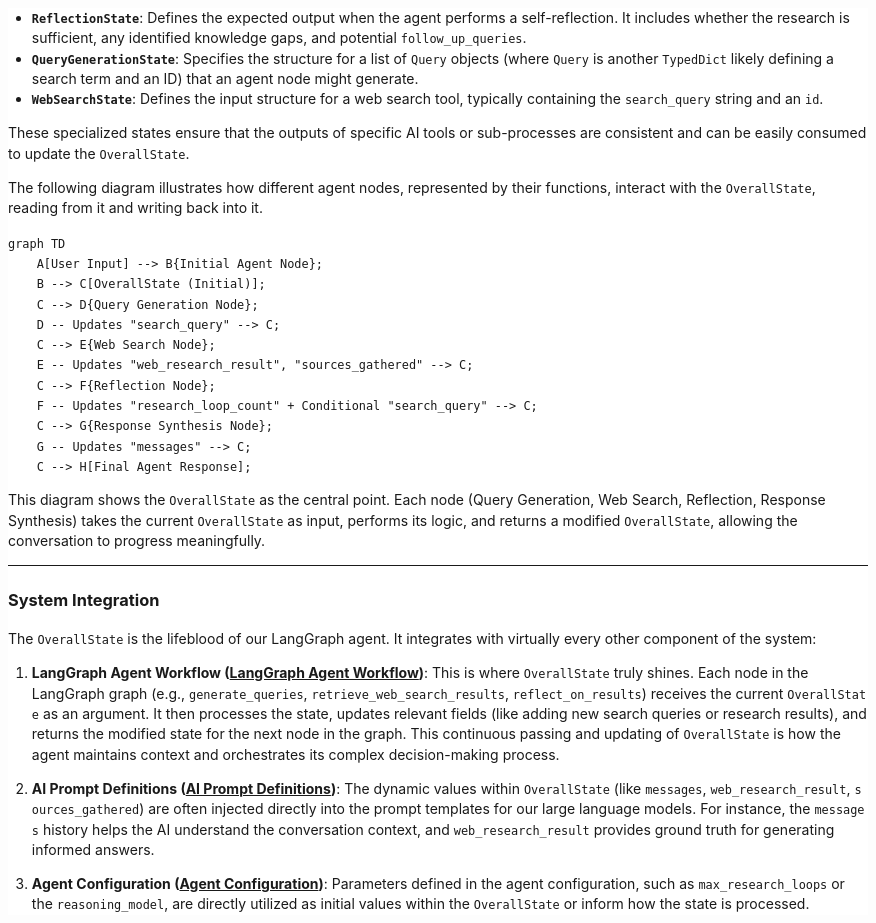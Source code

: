 -   **`ReflectionState`**: Defines the expected output when the agent performs a self-reflection. It includes whether the research is sufficient, any identified knowledge gaps, and potential `follow_up_queries`.
-   **`QueryGenerationState`**: Specifies the structure for a list of `Query` objects (where `Query` is another `TypedDict` likely defining a search term and an ID) that an agent node might generate.
-   **`WebSearchState`**: Defines the input structure for a web search tool, typically containing the `search_query` string and an `id`.

These specialized states ensure that the outputs of specific AI tools or sub-processes are consistent and can be easily consumed to update the `OverallState`.

The following diagram illustrates how different agent nodes, represented by their functions, interact with the `OverallState`, reading from it and writing back into it.

```mermaid
graph TD
    A[User Input] --> B{Initial Agent Node};
    B --> C[OverallState (Initial)];
    C --> D{Query Generation Node};
    D -- Updates "search_query" --> C;
    C --> E{Web Search Node};
    E -- Updates "web_research_result", "sources_gathered" --> C;
    C --> F{Reflection Node};
    F -- Updates "research_loop_count" + Conditional "search_query" --> C;
    C --> G{Response Synthesis Node};
    G -- Updates "messages" --> C;
    C --> H[Final Agent Response];
```
This diagram shows the `OverallState` as the central point. Each node (Query Generation, Web Search, Reflection, Response Synthesis) takes the current `OverallState` as input, performs its logic, and returns a modified `OverallState`, allowing the conversation to progress meaningfully.

---

### System Integration

The `OverallState` is the lifeblood of our LangGraph agent. It integrates with virtually every other component of the system:

1.  **LangGraph Agent Workflow ([LangGraph Agent Workflow](chapter_03.md))**: This is where `OverallState` truly shines. Each node in the LangGraph graph (e.g., `generate_queries`, `retrieve_web_search_results`, `reflect_on_results`) receives the current `OverallState` as an argument. It then processes the state, updates relevant fields (like adding new search queries or research results), and returns the modified state for the next node in the graph. This continuous passing and updating of `OverallState` is how the agent maintains context and orchestrates its complex decision-making process.

2.  **AI Prompt Definitions ([AI Prompt Definitions](chapter_04.md))**: The dynamic values within `OverallState` (like `messages`, `web_research_result`, `sources_gathered`) are often injected directly into the prompt templates for our large language models. For instance, the `messages` history helps the AI understand the conversation context, and `web_research_result` provides ground truth for generating informed answers.

3.  **Agent Configuration ([Agent Configuration](chapter_05.md))**: Parameters defined in the agent configuration, such as `max_research_loops` or the `reasoning_model`, are directly utilized as initial values within the `OverallState` or inform how the state is processed.
